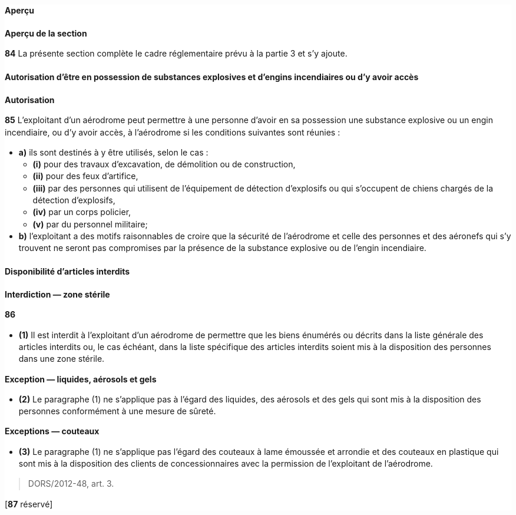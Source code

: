 #### Aperçu



**Aperçu de la section**

**84** La présente section complète le cadre réglementaire prévu à la partie 3 et s’y ajoute.




#### Autorisation d’être en possession de substances explosives et d’engins incendiaires ou d’y avoir accès



**Autorisation**

**85** L’exploitant d’un aérodrome peut permettre à une personne d’avoir en sa possession une substance explosive ou un engin incendiaire, ou d’y avoir accès, à l’aérodrome si les conditions suivantes sont réunies :
- **a)** ils sont destinés à y être utilisés, selon le cas :
	- **(i)** pour des travaux d’excavation, de démolition ou de construction,
	- **(ii)** pour des feux d’artifice,
	- **(iii)** par des personnes qui utilisent de l’équipement de détection d’explosifs ou qui s’occupent de chiens chargés de la détection d’explosifs,
	- **(iv)** par un corps policier,
	- **(v)** par du personnel militaire;
- **b)** l’exploitant a des motifs raisonnables de croire que la sécurité de l’aérodrome et celle des personnes et des aéronefs qui s’y trouvent ne seront pas compromises par la présence de la substance explosive ou de l’engin incendiaire.




#### Disponibilité d’articles interdits



**Interdiction — zone stérile**

**86** 

- **(1)** Il est interdit à l’exploitant d’un aérodrome de permettre que les biens énumérés ou décrits dans la liste générale des articles interdits ou, le cas échéant, dans la liste spécifique des articles interdits soient mis à la disposition des personnes dans une zone stérile.

**Exception — liquides, aérosols et gels**

- **(2)** Le paragraphe (1) ne s’applique pas à l’égard des liquides, des aérosols et des gels qui sont mis à la disposition des personnes conformément à une mesure de sûreté.

**Exceptions — couteaux**

- **(3)** Le paragraphe (1) ne s’applique pas l’égard des couteaux à lame émoussée et arrondie et des couteaux en plastique qui sont mis à la disposition des clients de concessionnaires avec la permission de l’exploitant de l’aérodrome.
> DORS/2012-48, art. 3.




[**87** réservé]
